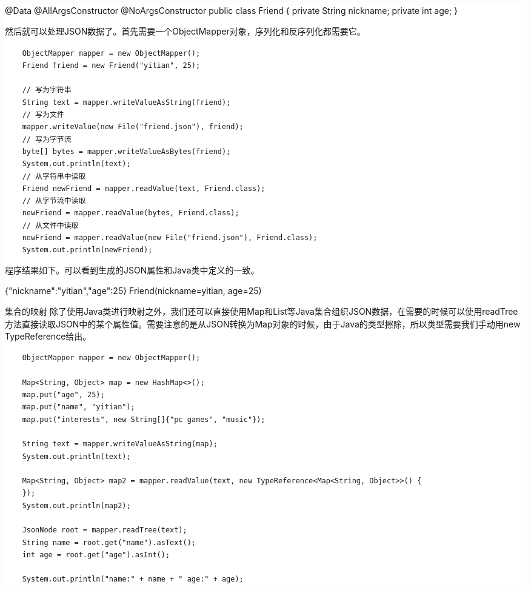@Data
@AllArgsConstructor
@NoArgsConstructor
public class Friend {
    private String nickname;
    private int age;
}

然后就可以处理JSON数据了。首先需要一个ObjectMapper对象，序列化和反序列化都需要它。

        ObjectMapper mapper = new ObjectMapper();
        Friend friend = new Friend("yitian", 25);
    
        // 写为字符串
        String text = mapper.writeValueAsString(friend);
        // 写为文件
        mapper.writeValue(new File("friend.json"), friend);
        // 写为字节流
        byte[] bytes = mapper.writeValueAsBytes(friend);
        System.out.println(text);
        // 从字符串中读取
        Friend newFriend = mapper.readValue(text, Friend.class);
        // 从字节流中读取
        newFriend = mapper.readValue(bytes, Friend.class);
        // 从文件中读取
        newFriend = mapper.readValue(new File("friend.json"), Friend.class);
        System.out.println(newFriend);

程序结果如下。可以看到生成的JSON属性和Java类中定义的一致。

{"nickname":"yitian","age":25}
Friend(nickname=yitian, age=25)

集合的映射
除了使用Java类进行映射之外，我们还可以直接使用Map和List等Java集合组织JSON数据，在需要的时候可以使用readTree方法直接读取JSON中的某个属性值。需要注意的是从JSON转换为Map对象的时候，由于Java的类型擦除，所以类型需要我们手动用new TypeReference<T>给出。

        ObjectMapper mapper = new ObjectMapper();
    
        Map<String, Object> map = new HashMap<>();
        map.put("age", 25);
        map.put("name", "yitian");
        map.put("interests", new String[]{"pc games", "music"});
    
        String text = mapper.writeValueAsString(map);
        System.out.println(text);
    
        Map<String, Object> map2 = mapper.readValue(text, new TypeReference<Map<String, Object>>() {
        });
        System.out.println(map2);
    
        JsonNode root = mapper.readTree(text);
        String name = root.get("name").asText();
        int age = root.get("age").asInt();
    
        System.out.println("name:" + name + " age:" + age);
